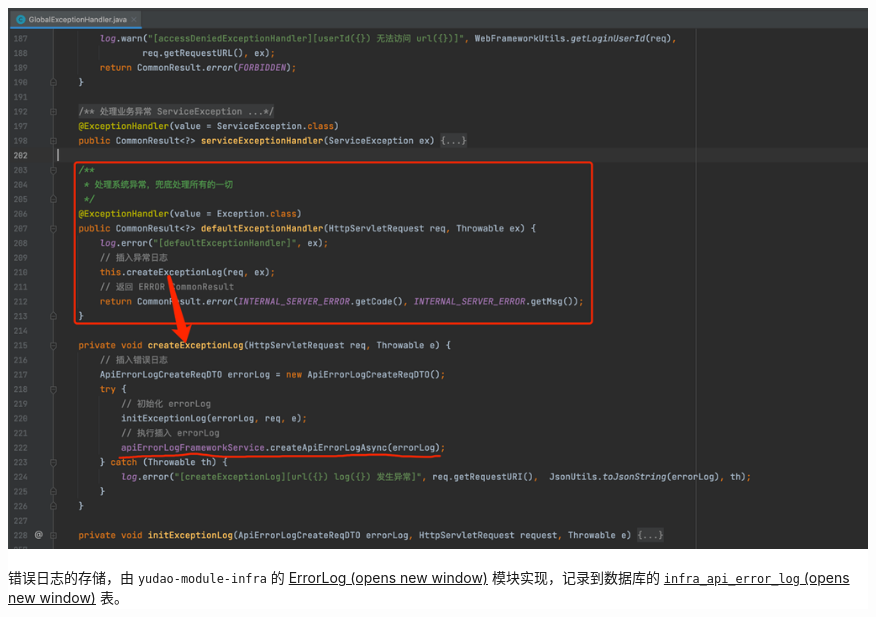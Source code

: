 ![GlobalExceptionHandler](./static/32.png)

错误日志的存储，由 `yudao-module-infra` 的 [ErrorLog (opens new window)](https://github.com/YunaiV/yudao-cloud/blob/master/yudao-module-infra/yudao-module-infra-biz/src/main/java/cn/iocoder/yudao/module/infra/service/logger/ApiErrorLogServiceImpl.java) 模块实现，记录到数据库的 [`infra_api_error_log` (opens new window)](https://github.com/YunaiV/yudao-cloud/blob/master/yudao-module-infra/yudao-module-infra-biz/src/main/java/cn/iocoder/yudao/module/infra/dal/dataobject/logger/ApiErrorLogDO.java) 表。